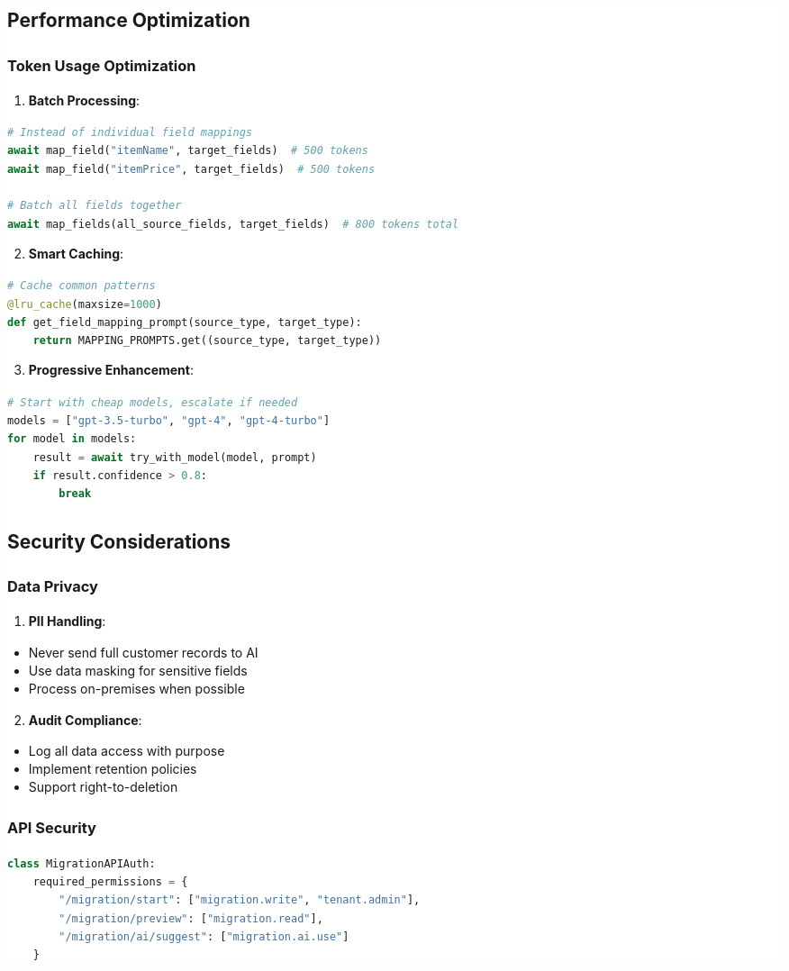 ## Performance Optimization

### Token Usage Optimization

1. **Batch Processing**:
```python
# Instead of individual field mappings
await map_field("itemName", target_fields)  # 500 tokens
await map_field("itemPrice", target_fields)  # 500 tokens

# Batch all fields together
await map_fields(all_source_fields, target_fields)  # 800 tokens total
```

2. **Smart Caching**:
```python
# Cache common patterns
@lru_cache(maxsize=1000)
def get_field_mapping_prompt(source_type, target_type):
    return MAPPING_PROMPTS.get((source_type, target_type))
```

3. **Progressive Enhancement**:
```python
# Start with cheap models, escalate if needed
models = ["gpt-3.5-turbo", "gpt-4", "gpt-4-turbo"]
for model in models:
    result = await try_with_model(model, prompt)
    if result.confidence > 0.8:
        break
```

## Security Considerations

### Data Privacy

1. **PII Handling**:
- Never send full customer records to AI
- Use data masking for sensitive fields
- Process on-premises when possible

2. **Audit Compliance**:
- Log all data access with purpose
- Implement retention policies
- Support right-to-deletion

### API Security

```python
class MigrationAPIAuth:
    required_permissions = {
        "/migration/start": ["migration.write", "tenant.admin"],
        "/migration/preview": ["migration.read"],
        "/migration/ai/suggest": ["migration.ai.use"]
    }
```
